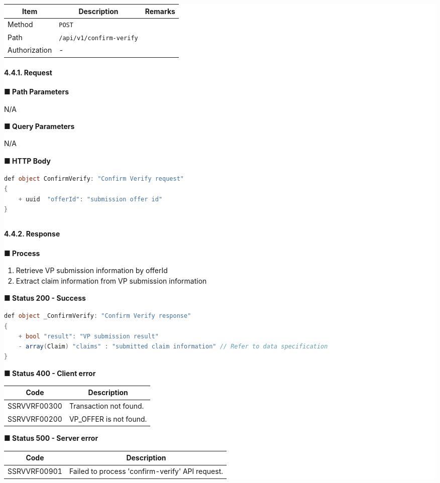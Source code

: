 | Item          | Description              | Remarks |
| ------------- | ------------------------ | ------- |
| Method        | `POST`                   |         |
| Path          | `/api/v1/confirm-verify` |         |
| Authorization | -                        |         |

#### 4.4.1. Request

**■ Path Parameters**

N/A

**■ Query Parameters**

N/A

**■ HTTP Body**

```c#
def object ConfirmVerify: "Confirm Verify request"
{    
    + uuid  "offerId": "submission offer id" 
}
```

<div style="page-break-after: always; margin-top: 30px;"></div>

#### 4.4.2. Response

**■ Process**
1. Retrieve VP submission information by offerId
1. Extract claim information from VP submission information


**■ Status 200 - Success**

```c#
def object _ConfirmVerify: "Confirm Verify response"
{    
    + bool "result": "VP submission result"
    - array(Claim) "claims" : "submitted claim information" // Refer to data specification
}
```

**■ Status 400 - Client error**

| Code         | Description           |
| ------------ | --------------------- |
| SSRVVRF00300 | Transaction not found.|
| SSRVVRF00200 | VP_OFFER is not found.|

**■ Status 500 - Server error**

| Code         | Description                                    |
| ------------ | ---------------------------------------------- |
| SSRVVRF00901 | Failed to process 'confirm-verify' API request. |
